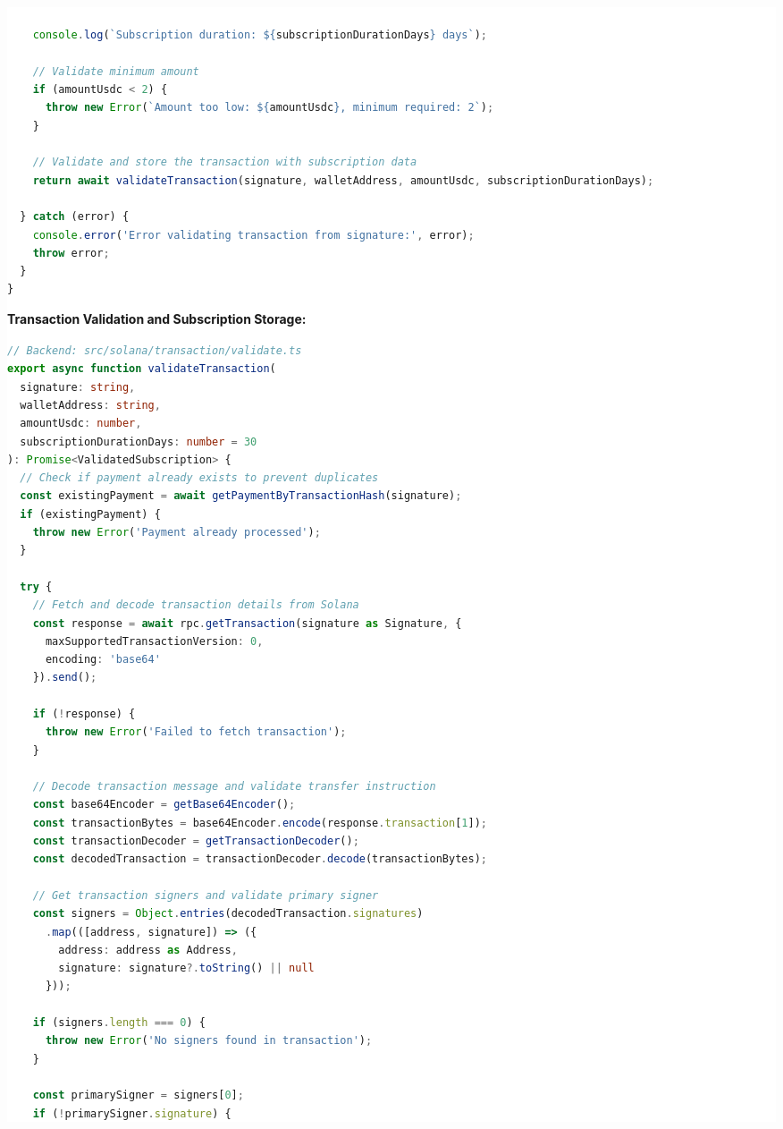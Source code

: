 ```typescript
    
    console.log(`Subscription duration: ${subscriptionDurationDays} days`);
    
    // Validate minimum amount
    if (amountUsdc < 2) {
      throw new Error(`Amount too low: ${amountUsdc}, minimum required: 2`);
    }
    
    // Validate and store the transaction with subscription data
    return await validateTransaction(signature, walletAddress, amountUsdc, subscriptionDurationDays);
    
  } catch (error) {
    console.error('Error validating transaction from signature:', error);
    throw error;
  }
}
```

**Transaction Validation and Subscription Storage:**
```typescript
// Backend: src/solana/transaction/validate.ts
export async function validateTransaction(
  signature: string,
  walletAddress: string,
  amountUsdc: number,
  subscriptionDurationDays: number = 30
): Promise<ValidatedSubscription> {  
  // Check if payment already exists to prevent duplicates
  const existingPayment = await getPaymentByTransactionHash(signature);
  if (existingPayment) {
    throw new Error('Payment already processed');
  }

  try {
    // Fetch and decode transaction details from Solana
    const response = await rpc.getTransaction(signature as Signature, {
      maxSupportedTransactionVersion: 0,
      encoding: 'base64'
    }).send();

    if (!response) {
      throw new Error('Failed to fetch transaction');
    }

    // Decode transaction message and validate transfer instruction
    const base64Encoder = getBase64Encoder();
    const transactionBytes = base64Encoder.encode(response.transaction[1]);
    const transactionDecoder = getTransactionDecoder();
    const decodedTransaction = transactionDecoder.decode(transactionBytes);

    // Get transaction signers and validate primary signer
    const signers = Object.entries(decodedTransaction.signatures)
      .map(([address, signature]) => ({
        address: address as Address,
        signature: signature?.toString() || null
      }));

    if (signers.length === 0) {
      throw new Error('No signers found in transaction');
    }

    const primarySigner = signers[0];
    if (!primarySigner.signature) {
```